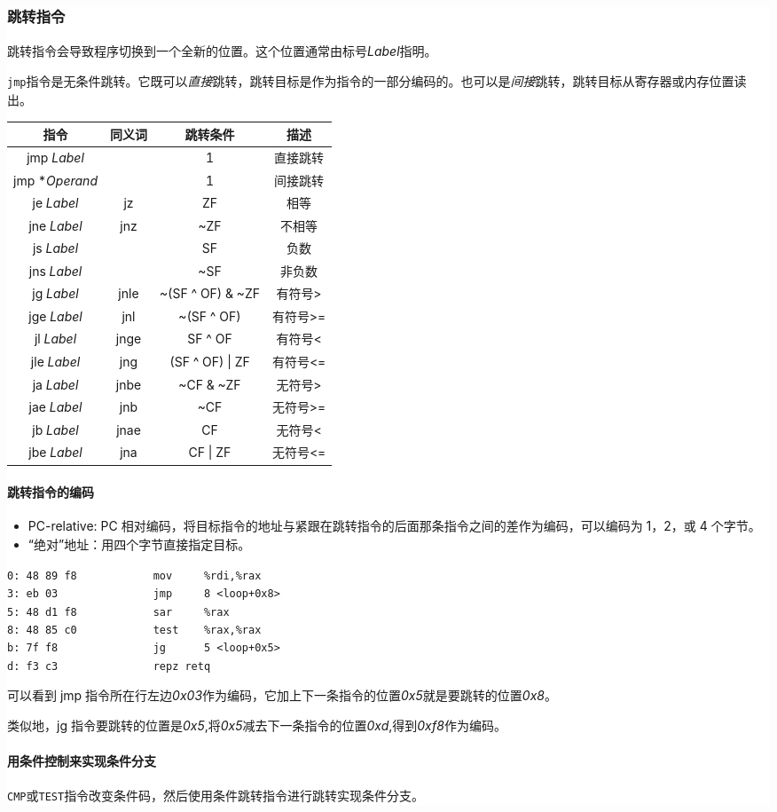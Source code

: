 ### 跳转指令

跳转指令会导致程序切换到一个全新的位置。这个位置通常由标号$Label$指明。

`jmp`指令是无条件跳转。它既可以*直接*跳转，跳转目标是作为指令的一部分编码的。也可以是*间接*跳转，跳转目标从寄存器或内存位置读出。

|      指令      | 同义词 |     跳转条件     |   描述   |
| :------------: | :----: | :--------------: | :------: |
|  jmp $Label$   |        |        1         | 直接跳转 |
| jmp $*Operand$ |        |        1         | 间接跳转 |
|   je $Label$   |   jz   |        ZF        |   相等   |
|  jne $Label$   |  jnz   |       ~ZF        |  不相等  |
|   js $Label$   |        |        SF        |   负数   |
|  jns $Label$   |        |       ~SF        |  非负数  |
|   jg $Label$   |  jnle  | ~(SF ^ OF) & ~ZF | 有符号>  |
|  jge $Label$   |  jnl   |    ~(SF ^ OF)    | 有符号>= |
|   jl $Label$   |  jnge  |     SF ^ OF      | 有符号<  |
|  jle $Label$   |  jng   | (SF ^ OF) \| ZF  | 有符号<= |
|   ja $Label$   |  jnbe  |    ~CF & ~ZF     | 无符号>  |
|  jae $Label$   |  jnb   |       ~CF        | 无符号>= |
|   jb $Label$   |  jnae  |        CF        | 无符号<  |
|  jbe $Label$   |  jna   |     CF \| ZF     | 无符号<= |

#### 跳转指令的编码

- PC-relative: PC 相对编码，将目标指令的地址与紧跟在跳转指令的后面那条指令之间的差作为编码，可以编码为 1，2，或 4 个字节。
- “绝对”地址：用四个字节直接指定目标。

```armasm
0: 48 89 f8            mov     %rdi,%rax
3: eb 03               jmp     8 <loop+0x8>
5: 48 d1 f8            sar     %rax
8: 48 85 c0            test    %rax,%rax
b: 7f f8               jg      5 <loop+0x5>
d: f3 c3               repz retq
```

可以看到 jmp 指令所在行左边*0x03*作为编码，它加上下一条指令的位置*0x5*就是要跳转的位置*0x8*。

类似地，jg 指令要跳转的位置是*0x5*,将*0x5*减去下一条指令的位置*0xd*,得到*0xf8*作为编码。

#### 用条件控制来实现条件分支

`CMP`或`TEST`指令改变条件码，然后使用条件跳转指令进行跳转实现条件分支。
